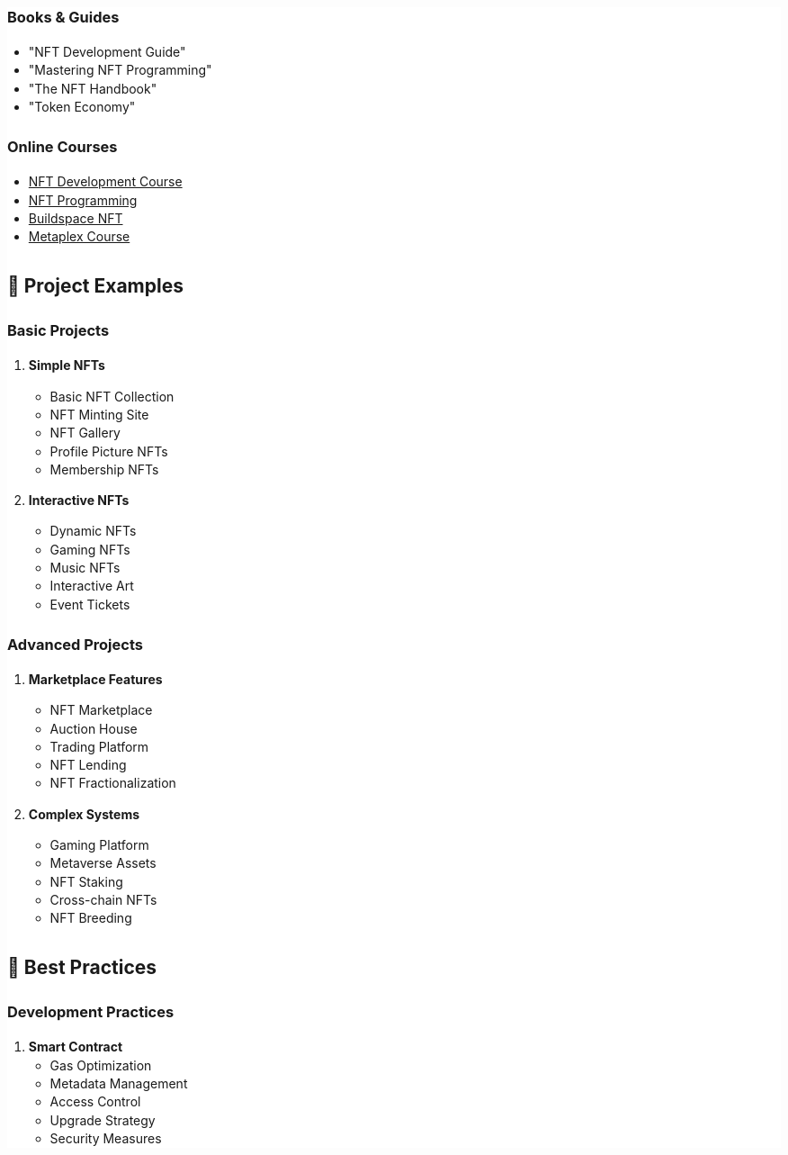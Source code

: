 ### Books & Guides
- "NFT Development Guide"
- "Mastering NFT Programming"
- "The NFT Handbook"
- "Token Economy"

### Online Courses
- [NFT Development Course](https://www.udemy.com/course/nft-development/)
- [NFT Programming](https://www.chainshot.com/)
- [Buildspace NFT](https://buildspace.so/)
- [Metaplex Course](https://www.metaplex.com/)

## 🚀 Project Examples

### Basic Projects
1. **Simple NFTs**
   - Basic NFT Collection
   - NFT Minting Site
   - NFT Gallery
   - Profile Picture NFTs
   - Membership NFTs

2. **Interactive NFTs**
   - Dynamic NFTs
   - Gaming NFTs
   - Music NFTs
   - Interactive Art
   - Event Tickets

### Advanced Projects
1. **Marketplace Features**
   - NFT Marketplace
   - Auction House
   - Trading Platform
   - NFT Lending
   - NFT Fractionalization

2. **Complex Systems**
   - Gaming Platform
   - Metaverse Assets
   - NFT Staking
   - Cross-chain NFTs
   - NFT Breeding

## 🔧 Best Practices

### Development Practices
1. **Smart Contract**
   - Gas Optimization
   - Metadata Management
   - Access Control
   - Upgrade Strategy
   - Security Measures
